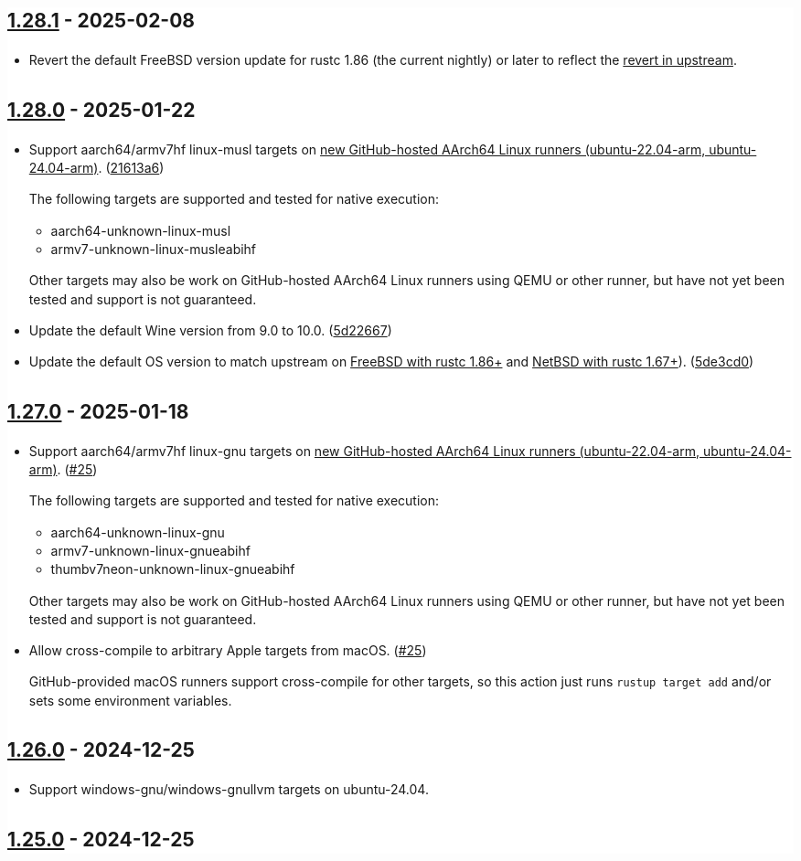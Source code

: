 ## [1.28.1] - 2025-02-08

- Revert the default FreeBSD version update for rustc 1.86 (the current nightly) or later to reflect the [revert in upstream](https://github.com/rust-lang/rust/pull/136582).

## [1.28.0] - 2025-01-22

- Support aarch64/armv7hf linux-musl targets on [new GitHub-hosted AArch64 Linux runners (ubuntu-22.04-arm, ubuntu-24.04-arm)](https://github.blog/changelog/2025-01-16-linux-arm64-hosted-runners-now-available-for-free-in-public-repositories-public-preview/). ([21613a6](https://github.com/taiki-e/setup-cross-toolchain-action/commit/21613a635baac2d556ebddacf9526c8ce529b838))

  The following targets are supported and tested for native execution:

  - aarch64-unknown-linux-musl
  - armv7-unknown-linux-musleabihf

  Other targets may also be work on GitHub-hosted AArch64 Linux runners using QEMU or other runner, but have not yet been tested and support is not guaranteed.

- Update the default Wine version from 9.0 to 10.0. ([5d22667](https://github.com/taiki-e/setup-cross-toolchain-action/commit/5d22667db85c74ea38f07ad797f44a9965ea4af1))

- Update the default OS version to match upstream on [FreeBSD with rustc 1.86+](https://github.com/rust-lang/rust/pull/132232) and [NetBSD with rustc 1.67+](https://github.com/rust-lang/rust/pull/103709)). ([5de3cd0](https://github.com/taiki-e/setup-cross-toolchain-action/commit/5de3cd06a68e58b76ecf33a7cdb02f354aa9177e))

## [1.27.0] - 2025-01-18

- Support aarch64/armv7hf linux-gnu targets on [new GitHub-hosted AArch64 Linux runners (ubuntu-22.04-arm, ubuntu-24.04-arm)](https://github.blog/changelog/2025-01-16-linux-arm64-hosted-runners-now-available-for-free-in-public-repositories-public-preview/). ([#25](https://github.com/taiki-e/setup-cross-toolchain-action/pull/25))

  The following targets are supported and tested for native execution:

  - aarch64-unknown-linux-gnu
  - armv7-unknown-linux-gnueabihf
  - thumbv7neon-unknown-linux-gnueabihf

  Other targets may also be work on GitHub-hosted AArch64 Linux runners using QEMU or other runner, but have not yet been tested and support is not guaranteed.

- Allow cross-compile to arbitrary Apple targets from macOS. ([#25](https://github.com/taiki-e/setup-cross-toolchain-action/pull/25))

  GitHub-provided macOS runners support cross-compile for other targets, so this action just runs `rustup target add` and/or sets some environment variables.

## [1.26.0] - 2024-12-25

- Support windows-gnu/windows-gnullvm targets on ubuntu-24.04.

## [1.25.0] - 2024-12-25


[Unreleased]: https://github.com/taiki-e/setup-cross-toolchain-action/compare/v1.32.0...HEAD
[1.32.0]: https://github.com/taiki-e/setup-cross-toolchain-action/compare/v1.31.1...v1.32.0
[1.31.1]: https://github.com/taiki-e/setup-cross-toolchain-action/compare/v1.31.0...v1.31.1
[1.31.0]: https://github.com/taiki-e/setup-cross-toolchain-action/compare/v1.30.0...v1.31.0
[1.30.0]: https://github.com/taiki-e/setup-cross-toolchain-action/compare/v1.29.1...v1.30.0
[1.29.1]: https://github.com/taiki-e/setup-cross-toolchain-action/compare/v1.29.0...v1.29.1
[1.29.0]: https://github.com/taiki-e/setup-cross-toolchain-action/compare/v1.28.3...v1.29.0
[1.28.3]: https://github.com/taiki-e/setup-cross-toolchain-action/compare/v1.28.2...v1.28.3
[1.28.2]: https://github.com/taiki-e/setup-cross-toolchain-action/compare/v1.28.1...v1.28.2
[1.28.1]: https://github.com/taiki-e/setup-cross-toolchain-action/compare/v1.28.0...v1.28.1
[1.28.0]: https://github.com/taiki-e/setup-cross-toolchain-action/compare/v1.27.0...v1.28.0
[1.27.0]: https://github.com/taiki-e/setup-cross-toolchain-action/compare/v1.26.0...v1.27.0
[1.26.0]: https://github.com/taiki-e/setup-cross-toolchain-action/compare/v1.25.0...v1.26.0
[1.25.0]: https://github.com/taiki-e/setup-cross-toolchain-action/compare/v1.24.0...v1.25.0
[1.24.0]: https://github.com/taiki-e/setup-cross-toolchain-action/compare/v1.23.2...v1.24.0
[1.23.2]: https://github.com/taiki-e/setup-cross-toolchain-action/compare/v1.23.1...v1.23.2
[1.23.1]: https://github.com/taiki-e/setup-cross-toolchain-action/compare/v1.23.0...v1.23.1
[1.23.0]: https://github.com/taiki-e/setup-cross-toolchain-action/compare/v1.22.0...v1.23.0
[1.22.0]: https://github.com/taiki-e/setup-cross-toolchain-action/compare/v1.21.1...v1.22.0
[1.21.1]: https://github.com/taiki-e/setup-cross-toolchain-action/compare/v1.21.0...v1.21.1
[1.21.0]: https://github.com/taiki-e/setup-cross-toolchain-action/compare/v1.20.0...v1.21.0
[1.20.0]: https://github.com/taiki-e/setup-cross-toolchain-action/compare/v1.19.0...v1.20.0
[1.19.0]: https://github.com/taiki-e/setup-cross-toolchain-action/compare/v1.18.0...v1.19.0
[1.18.0]: https://github.com/taiki-e/setup-cross-toolchain-action/compare/v1.17.0...v1.18.0
[1.17.0]: https://github.com/taiki-e/setup-cross-toolchain-action/compare/v1.16.0...v1.17.0
[1.16.0]: https://github.com/taiki-e/setup-cross-toolchain-action/compare/v1.15.0...v1.16.0
[1.15.0]: https://github.com/taiki-e/setup-cross-toolchain-action/compare/v1.14.0...v1.15.0
[1.14.0]: https://github.com/taiki-e/setup-cross-toolchain-action/compare/v1.13.0...v1.14.0
[1.13.0]: https://github.com/taiki-e/setup-cross-toolchain-action/compare/v1.12.1...v1.13.0
[1.12.1]: https://github.com/taiki-e/setup-cross-toolchain-action/compare/v1.12.0...v1.12.1
[1.12.0]: https://github.com/taiki-e/setup-cross-toolchain-action/compare/v1.11.2...v1.12.0
[1.11.2]: https://github.com/taiki-e/setup-cross-toolchain-action/compare/v1.11.1...v1.11.2
[1.11.1]: https://github.com/taiki-e/setup-cross-toolchain-action/compare/v1.11.0...v1.11.1
[1.11.0]: https://github.com/taiki-e/setup-cross-toolchain-action/compare/v1.10.0...v1.11.0
[1.10.0]: https://github.com/taiki-e/setup-cross-toolchain-action/compare/v1.9.0...v1.10.0
[1.9.0]: https://github.com/taiki-e/setup-cross-toolchain-action/compare/v1.8.0...v1.9.0
[1.8.0]: https://github.com/taiki-e/setup-cross-toolchain-action/compare/v1.7.0...v1.8.0
[1.7.0]: https://github.com/taiki-e/setup-cross-toolchain-action/compare/v1.6.2...v1.7.0
[1.6.2]: https://github.com/taiki-e/setup-cross-toolchain-action/compare/v1.6.1...v1.6.2
[1.6.1]: https://github.com/taiki-e/setup-cross-toolchain-action/compare/v1.6.0...v1.6.1
[1.6.0]: https://github.com/taiki-e/setup-cross-toolchain-action/compare/v1.5.0...v1.6.0
[1.5.0]: https://github.com/taiki-e/setup-cross-toolchain-action/compare/v1.4.1...v1.5.0
[1.4.1]: https://github.com/taiki-e/setup-cross-toolchain-action/compare/v1.4.0...v1.4.1
[1.4.0]: https://github.com/taiki-e/setup-cross-toolchain-action/compare/v1.3.0...v1.4.0
[1.3.0]: https://github.com/taiki-e/setup-cross-toolchain-action/compare/v1.2.0...v1.3.0
[1.2.0]: https://github.com/taiki-e/setup-cross-toolchain-action/compare/v1.1.1...v1.2.0
[1.1.1]: https://github.com/taiki-e/setup-cross-toolchain-action/compare/v1.1.0...v1.1.1
[1.1.0]: https://github.com/taiki-e/setup-cross-toolchain-action/compare/v1.0.0...v1.1.0
[1.0.0]: https://github.com/taiki-e/setup-cross-toolchain-action/releases/tag/v1.0.0